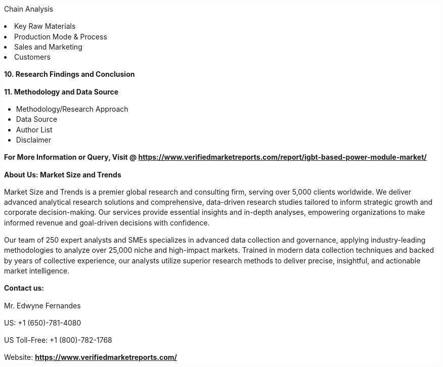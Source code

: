 Chain Analysis</li><li>Key Raw Materials</li><li>Production Mode &amp; Process</li><li>Sales and Marketing</li><li>Customers</li></ul><p><strong>10. Research Findings and Conclusion</strong></p><p><strong>11. Methodology and Data Source</strong></p><ul><li>Methodology/Research Approach</li><li>Data Source</li><li>Author List</li><li>Disclaimer</li></ul></p><p><strong>For More Information or Query, Visit @ <a href="https://www.verifiedmarketreports.com/report/igbt-based-power-module-market/">https://www.verifiedmarketreports.com/report/igbt-based-power-module-market/</a></strong></p><p><strong>About Us: Market Size and Trends</strong></p><p>Market Size and Trends is a premier global research and consulting firm, serving over 5,000 clients worldwide. We deliver advanced analytical research solutions and comprehensive, data-driven research studies tailored to inform strategic growth and corporate decision-making. Our services provide essential insights and in-depth analyses, empowering organizations to make informed revenue and goal-driven decisions with confidence.</p><p>Our team of 250 expert analysts and SMEs specializes in advanced data collection and governance, applying industry-leading methodologies to analyze over 25,000 niche and high-impact markets. Trained in modern data collection techniques and backed by years of collective experience, our analysts utilize superior research methods to deliver precise, insightful, and actionable market intelligence.</p><p><strong>Contact us:</strong></p><p>Mr. Edwyne Fernandes</p><p>US: +1 (650)-781-4080</p><p>US Toll-Free: +1 (800)-782-1768</p><p>Website: <strong><a href="https://www.verifiedmarketreports.com/">https://www.verifiedmarketreports.com/</a></strong></p>
